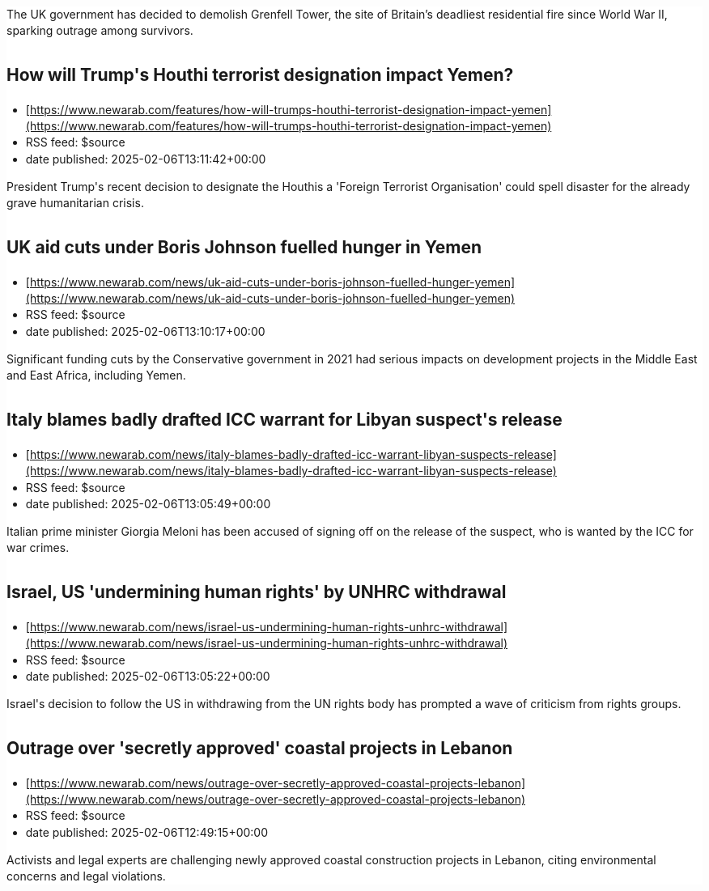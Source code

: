 The UK government has decided to demolish Grenfell Tower, the site of Britain’s deadliest residential fire since World War II, sparking outrage among survivors.

## How will Trump's Houthi terrorist designation impact Yemen?
 - [https://www.newarab.com/features/how-will-trumps-houthi-terrorist-designation-impact-yemen](https://www.newarab.com/features/how-will-trumps-houthi-terrorist-designation-impact-yemen)
 - RSS feed: $source
 - date published: 2025-02-06T13:11:42+00:00

President Trump's recent decision to designate the Houthis a 'Foreign Terrorist Organisation' could spell disaster for the already grave humanitarian crisis.

## UK aid cuts under Boris Johnson fuelled hunger in Yemen
 - [https://www.newarab.com/news/uk-aid-cuts-under-boris-johnson-fuelled-hunger-yemen](https://www.newarab.com/news/uk-aid-cuts-under-boris-johnson-fuelled-hunger-yemen)
 - RSS feed: $source
 - date published: 2025-02-06T13:10:17+00:00

Significant funding cuts by the Conservative government in 2021 had serious impacts on development projects in the Middle East and East Africa, including Yemen.

## Italy blames badly drafted ICC warrant for Libyan suspect's release
 - [https://www.newarab.com/news/italy-blames-badly-drafted-icc-warrant-libyan-suspects-release](https://www.newarab.com/news/italy-blames-badly-drafted-icc-warrant-libyan-suspects-release)
 - RSS feed: $source
 - date published: 2025-02-06T13:05:49+00:00

Italian prime minister Giorgia Meloni has been accused of signing off on the release of the suspect, who is wanted by the ICC for war crimes.

## Israel, US 'undermining human rights' by UNHRC withdrawal
 - [https://www.newarab.com/news/israel-us-undermining-human-rights-unhrc-withdrawal](https://www.newarab.com/news/israel-us-undermining-human-rights-unhrc-withdrawal)
 - RSS feed: $source
 - date published: 2025-02-06T13:05:22+00:00

Israel's decision to follow the US in withdrawing from the UN rights body has prompted a wave of criticism from rights groups.

## Outrage over 'secretly approved' coastal projects in Lebanon
 - [https://www.newarab.com/news/outrage-over-secretly-approved-coastal-projects-lebanon](https://www.newarab.com/news/outrage-over-secretly-approved-coastal-projects-lebanon)
 - RSS feed: $source
 - date published: 2025-02-06T12:49:15+00:00

Activists and legal experts are challenging newly approved coastal construction projects in Lebanon, citing environmental concerns and legal violations.
